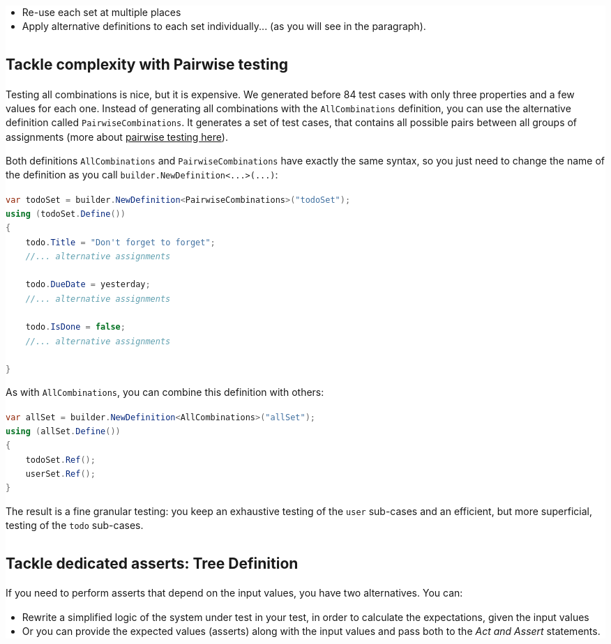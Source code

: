 -  Re-use each set at multiple places 
-  Apply alternative definitions to each set individually... (as you will see in the paragraph).

Tackle complexity with Pairwise testing
---------------------------------------

Testing all combinations is nice, but it is expensive. We generated before 84 test cases with only three properties and a few values for each one. Instead of generating all combinations with the `AllCombinations` definition, you can use the alternative definition called `PairwiseCombinations`. It generates a set of test cases, that contains all possible pairs between all groups of assignments (more about [pairwise testing here][pair]). 

Both definitions `AllCombinations` and `PairwiseCombinations` have exactly the same syntax, so you just need to change the name of the definition as you call `builder.NewDefinition<...>(...)`: 


```C#
var todoSet = builder.NewDefinition<PairwiseCombinations>("todoSet");
using (todoSet.Define())
{
    todo.Title = "Don't forget to forget";
    //... alternative assignments

    todo.DueDate = yesterday;
    //... alternative assignments

    todo.IsDone = false;
    //... alternative assignments

}
```

As with `AllCombinations`, you can combine this definition with others: 


```C#
var allSet = builder.NewDefinition<AllCombinations>("allSet");
using (allSet.Define())
{
    todoSet.Ref();
    userSet.Ref();
}
```

The result is a fine granular testing: you keep an exhaustive testing of the `user` sub-cases and an efficient, but more superficial, testing of the `todo` sub-cases.

Tackle dedicated asserts: Tree Definition
-----------------------------------------

If you need to perform asserts that depend on the input values, you have two alternatives. You can:

- Rewrite a simplified logic of the system under test in your test, in order to calculate the expectations, given the input values
- Or you can provide the expected values (asserts) along with the input values and pass both to the *Act and Assert* statements.


[Moq]: https://github.com/Moq/moq4 
[NUnit]: http://www.nunit.org/
[pair]: http://en.wikipedia.org/wiki/All-pairs_testing